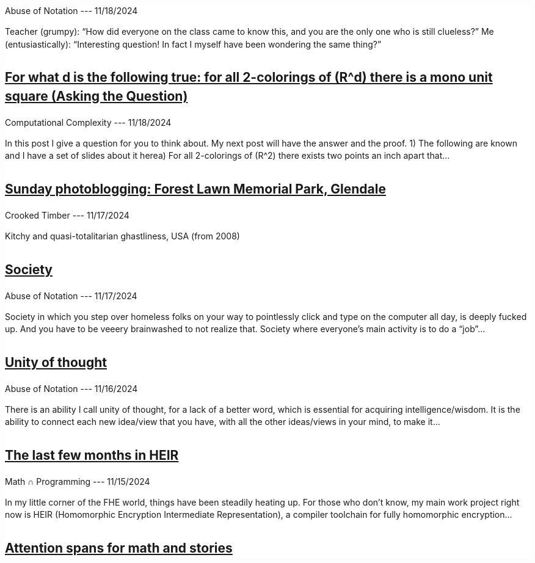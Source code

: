Abuse of Notation --- 11/18/2024

Teacher (grumpy): “How did everyone on the class came to know this, and you are the only one who is still clueless?” Me (entusiastically): “Interesting question! In fact I myself have been wondering the same thing?”


[For what d is the following true: for all 2-colorings of \(R^d\) there is a mono unit square (Asking the Question)](https://blog.computationalcomplexity.org/feeds/1377651336998386832/comments/default)
---

Computational Complexity --- 11/18/2024

In this post I give a question for you to think about. My next post will have the answer and the proof. 1) The following are known and I have a set of slides about it herea) For all 2-colorings of \(R^2\) there exists two points an inch apart that...


[Sunday photoblogging: Forest Lawn Memorial Park, Glendale](https://crookedtimber.org/2024/11/17/sunday-photoblogging-forest-lawn-memorial-park-glendale/)
---

Crooked Timber --- 11/17/2024

Kitchy and quasi-totalitarian ghastliness, USA (from 2008)


[Society](http://abuseofnotation.github.io/our-society/)
---

Abuse of Notation --- 11/17/2024

Society in which you step over homeless folks on your way to pointlessly click and type on the computer all day, is deeply fucked up. And you have to be veeery brainwashed to not realize that. Society where everyone’s main activity is to do a “job”...


[Unity of thought](http://abuseofnotation.github.io/unity/)
---

Abuse of Notation --- 11/16/2024

There is an ability I call unity of thought, for a lack of a better word, which is essential for acquiring intelligence/wisdom. It is the ability to connect each new idea/view that you have, with all the other ideas/views in your mind, to make it...


[The last few months in HEIR](https://www.jeremykun.com/shortform/2024-11-15-0831/)
---

Math ∩ Programming --- 11/15/2024

In my little corner of the FHE world, things have been steadily heating up. For those who don’t know, my main work project right now is HEIR (Homomorphic Encryption Intermediate Representation), a compiler toolchain for fully homomorphic encryption...


[Attention spans for math and stories](https://www.jeremykun.com/2019/03/26/attention-spans-for-math-and-stories/)
---
